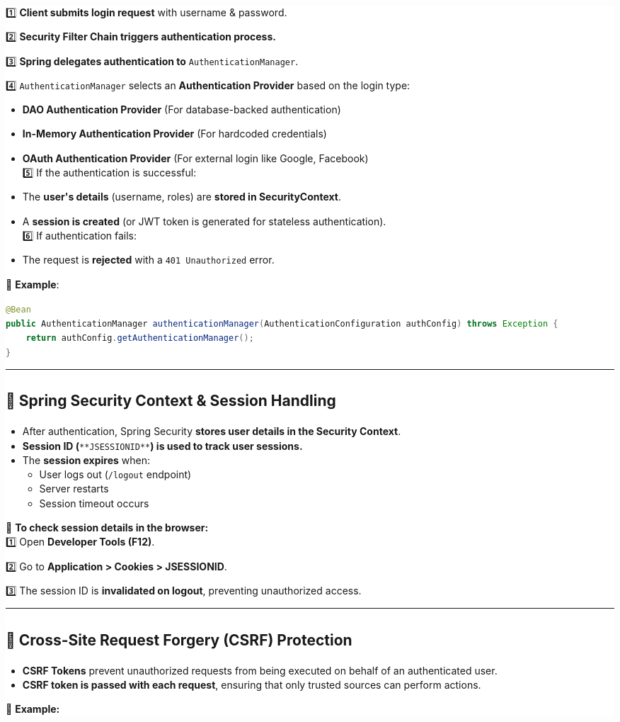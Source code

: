 1️⃣ **Client submits login request** with username & password.

2️⃣ **Security Filter Chain triggers authentication process.**

3️⃣ **Spring delegates authentication to** `AuthenticationManager`.

4️⃣ `AuthenticationManager` selects an **Authentication Provider** based on the login type:

- **DAO Authentication Provider** (For database-backed authentication)
- **In-Memory Authentication Provider** (For hardcoded credentials)
- **OAuth Authentication Provider** (For external login like Google, Facebook)  
    5️⃣ If the authentication is successful:  
    
- The **user's details** (username, roles) are **stored in SecurityContext**.
- A **session is created** (or JWT token is generated for stateless authentication).  
    6️⃣ If authentication fails:  
    
- The request is **rejected** with a `401 Unauthorized` error.

🔹 **Example**:

```Java
@Bean
public AuthenticationManager authenticationManager(AuthenticationConfiguration authConfig) throws Exception {
    return authConfig.getAuthenticationManager();
}
```

---

## **🔹 Spring Security Context & Session Handling**

- After authentication, Spring Security **stores user details in the Security Context**.
- **Session ID (**`**JSESSIONID**`**) is used to track user sessions.**
- The **session expires** when:
    - User logs out (`/logout` endpoint)
    - Server restarts
    - Session timeout occurs

🔹 **To check session details in the browser:**  
1️⃣ Open **Developer Tools (F12)**.

2️⃣ Go to **Application > Cookies > JSESSIONID**.

3️⃣ The session ID is **invalidated on logout**, preventing unauthorized access.

---

## **🔹 Cross-Site Request Forgery (CSRF) Protection**

- **CSRF Tokens** prevent unauthorized requests from being executed on behalf of an authenticated user.
- **CSRF token is passed with each request**, ensuring that only trusted sources can perform actions.

📌 **Example:**
